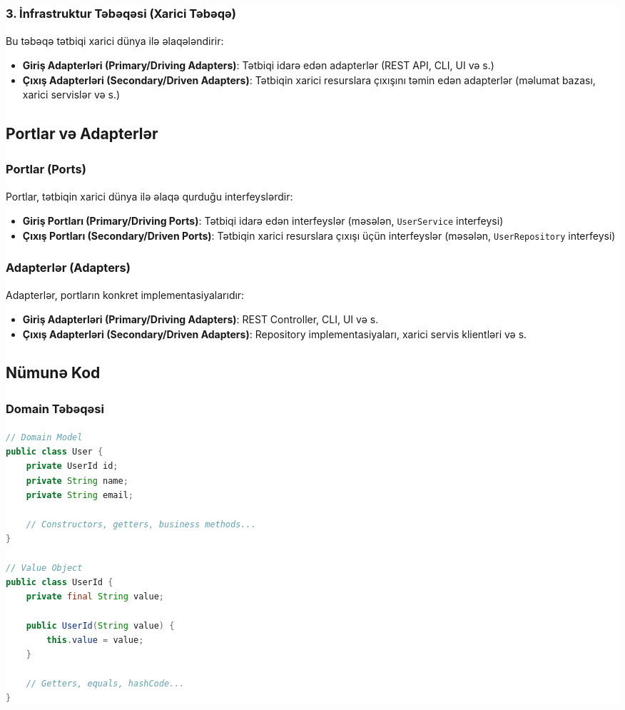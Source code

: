 ### 3. İnfrastruktur Təbəqəsi (Xarici Təbəqə)

Bu təbəqə tətbiqi xarici dünya ilə əlaqələndirir:

- **Giriş Adapterləri (Primary/Driving Adapters)**: Tətbiqi idarə edən adapterlər (REST API, CLI, UI və s.)
- **Çıxış Adapterləri (Secondary/Driven Adapters)**: Tətbiqin xarici resurslara çıxışını təmin edən adapterlər (məlumat bazası, xarici servislər və s.)

## Portlar və Adapterlər

### Portlar (Ports)

Portlar, tətbiqin xarici dünya ilə əlaqə qurduğu interfeyslərdir:

- **Giriş Portları (Primary/Driving Ports)**: Tətbiqi idarə edən interfeyslər (məsələn, `UserService` interfeysi)
- **Çıxış Portları (Secondary/Driven Ports)**: Tətbiqin xarici resurslara çıxışı üçün interfeyslər (məsələn, `UserRepository` interfeysi)

### Adapterlər (Adapters)

Adapterlər, portların konkret implementasiyalarıdır:

- **Giriş Adapterləri (Primary/Driving Adapters)**: REST Controller, CLI, UI və s.
- **Çıxış Adapterləri (Secondary/Driven Adapters)**: Repository implementasiyaları, xarici servis klientləri və s.

## Nümunə Kod

### Domain Təbəqəsi

```java
// Domain Model
public class User {
    private UserId id;
    private String name;
    private String email;

    // Constructors, getters, business methods...
}

// Value Object
public class UserId {
    private final String value;

    public UserId(String value) {
        this.value = value;
    }

    // Getters, equals, hashCode...
}
```
